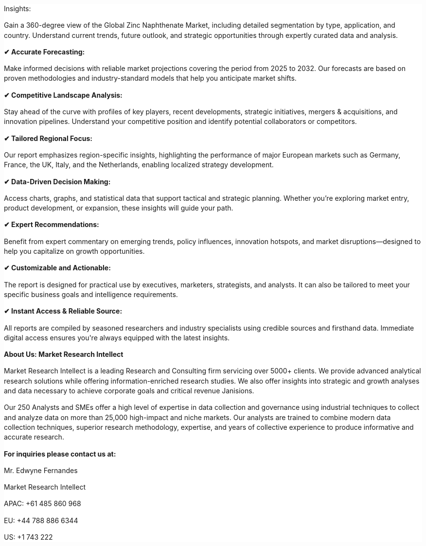 Insights:</strong></p><p>Gain a 360-degree view of the Global Zinc Naphthenate Market, including detailed segmentation by type, application, and country. Understand current trends, future outlook, and strategic opportunities through expertly curated data and analysis.</p><p><strong>✔ Accurate Forecasting:</strong></p><p>Make informed decisions with reliable market projections covering the period from 2025 to 2032. Our forecasts are based on proven methodologies and industry-standard models that help you anticipate market shifts.</p><p><strong>✔ Competitive Landscape Analysis:</strong></p><p>Stay ahead of the curve with profiles of key players, recent developments, strategic initiatives, mergers &amp; acquisitions, and innovation pipelines. Understand your competitive position and identify potential collaborators or competitors.</p><p><strong>✔ Tailored Regional Focus:</strong></p><p>Our report emphasizes region-specific insights, highlighting the performance of major European markets such as Germany, France, the UK, Italy, and the Netherlands, enabling localized strategy development.</p><p><strong>✔ Data-Driven Decision Making:</strong></p><p>Access charts, graphs, and statistical data that support tactical and strategic planning. Whether you&rsquo;re exploring market entry, product development, or expansion, these insights will guide your path.</p><p><strong>✔ Expert Recommendations:</strong></p><p>Benefit from expert commentary on emerging trends, policy influences, innovation hotspots, and market disruptions&mdash;designed to help you capitalize on growth opportunities.</p><p><strong>✔ Customizable and Actionable:</strong></p><p>The report is designed for practical use by executives, marketers, strategists, and analysts. It can also be tailored to meet your specific business goals and intelligence requirements.</p><p><strong>✔ Instant Access &amp; Reliable Source:</strong></p><p>All reports are compiled by seasoned researchers and industry specialists using credible sources and firsthand data. Immediate digital access ensures you're always equipped with the latest insights.</p><p><strong><span class="font-[700]">About Us: Market Research Intellect</span></strong></p><p><span class="">Market Research Intellect is a leading Research and Consulting firm servicing over 5000+ clients. We provide advanced analytical research solutions while offering information-enriched research studies.&nbsp;</span>We also offer insights into strategic and growth analyses and data necessary to achieve corporate goals and critical revenue Janisions.</p><p><span class="">Our 250 Analysts and SMEs offer a high level of expertise in data collection and governance using industrial techniques to collect and analyze data on more than 25,000 high-impact and niche markets. Our analysts are trained to combine modern data collection techniques, superior research methodology, expertise, and years of collective experience to produce informative and accurate research.</span></p><p><strong>For inquiries please contact us at:</strong></p><p>Mr. Edwyne Fernandes</p><p>Market Research Intellect</p><p>APAC: +61 485 860 968</p><p>EU: +44 788 886 6344</p><p>US: +1 743 222